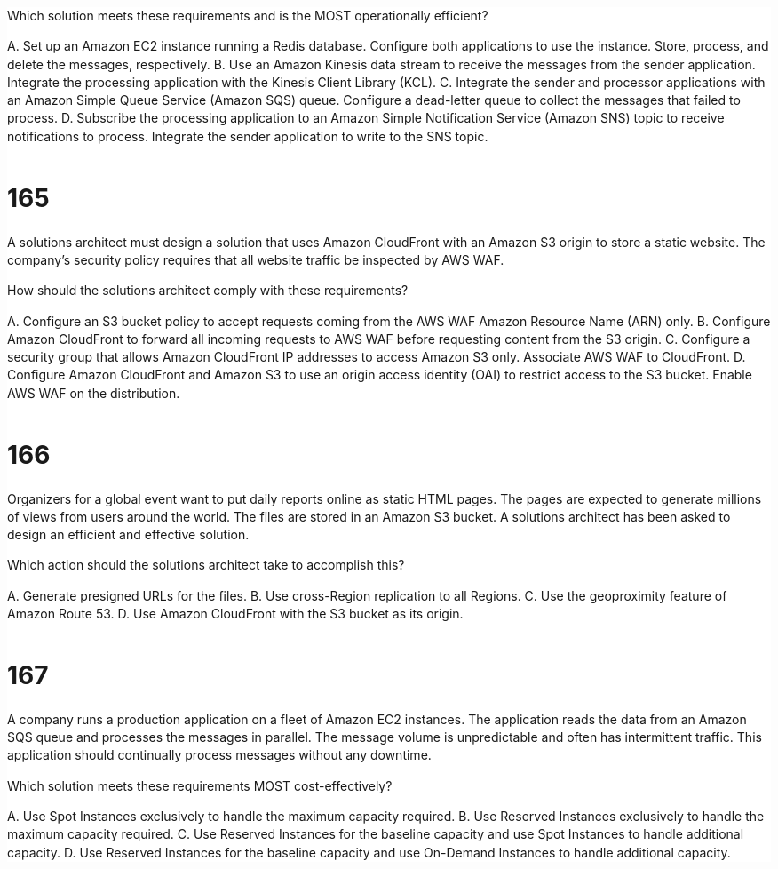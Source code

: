 Which solution meets these requirements and is the MOST operationally efficient?

A. Set up an Amazon EC2 instance running a Redis database. Configure both applications to use the instance. Store, process, and delete the messages, respectively.
B. Use an Amazon Kinesis data stream to receive the messages from the sender application. Integrate the processing application with the Kinesis Client Library (KCL).
C. Integrate the sender and processor applications with an Amazon Simple Queue Service (Amazon SQS) queue. Configure a dead-letter queue to collect the messages that failed to process.
D. Subscribe the processing application to an Amazon Simple Notification Service (Amazon SNS) topic to receive notifications to process. Integrate the sender application to write to the SNS topic.
 
# 165
A solutions architect must design a solution that uses Amazon CloudFront with an Amazon S3 origin to store a static website. The company’s security policy requires that all website traffic be inspected by AWS WAF.

How should the solutions architect comply with these requirements?

A. Configure an S3 bucket policy to accept requests coming from the AWS WAF Amazon Resource Name (ARN) only.
B. Configure Amazon CloudFront to forward all incoming requests to AWS WAF before requesting content from the S3 origin.
C. Configure a security group that allows Amazon CloudFront IP addresses to access Amazon S3 only. Associate AWS WAF to CloudFront.
D. Configure Amazon CloudFront and Amazon S3 to use an origin access identity (OAI) to restrict access to the S3 bucket. Enable AWS WAF on the distribution. 

# 166
Organizers for a global event want to put daily reports online as static HTML pages. The pages are expected to generate millions of views from users around the world. The files are stored in an Amazon S3 bucket. A solutions architect has been asked to design an efficient and effective solution.

Which action should the solutions architect take to accomplish this?

A. Generate presigned URLs for the files.
B. Use cross-Region replication to all Regions.
C. Use the geoproximity feature of Amazon Route 53.
D. Use Amazon CloudFront with the S3 bucket as its origin. 

# 167
A company runs a production application on a fleet of Amazon EC2 instances. The application reads the data from an Amazon SQS queue and processes the messages in parallel. The message volume is unpredictable and often has intermittent traffic. This application should continually process messages without any downtime.

Which solution meets these requirements MOST cost-effectively?

A. Use Spot Instances exclusively to handle the maximum capacity required.
B. Use Reserved Instances exclusively to handle the maximum capacity required.
C. Use Reserved Instances for the baseline capacity and use Spot Instances to handle additional capacity.
D. Use Reserved Instances for the baseline capacity and use On-Demand Instances to handle additional capacity. 
